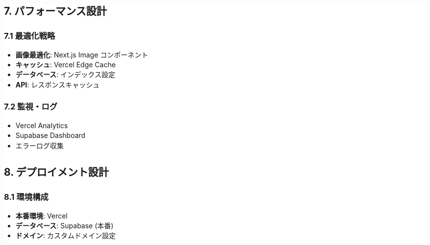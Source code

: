 ## 7. パフォーマンス設計

### 7.1 最適化戦略
- **画像最適化**: Next.js Image コンポーネント
- **キャッシュ**: Vercel Edge Cache
- **データベース**: インデックス設定
- **API**: レスポンスキャッシュ

### 7.2 監視・ログ
- Vercel Analytics
- Supabase Dashboard
- エラーログ収集

## 8. デプロイメント設計

### 8.1 環境構成
- **本番環境**: Vercel
- **データベース**: Supabase (本番)
- **ドメイン**: カスタムドメイン設定
